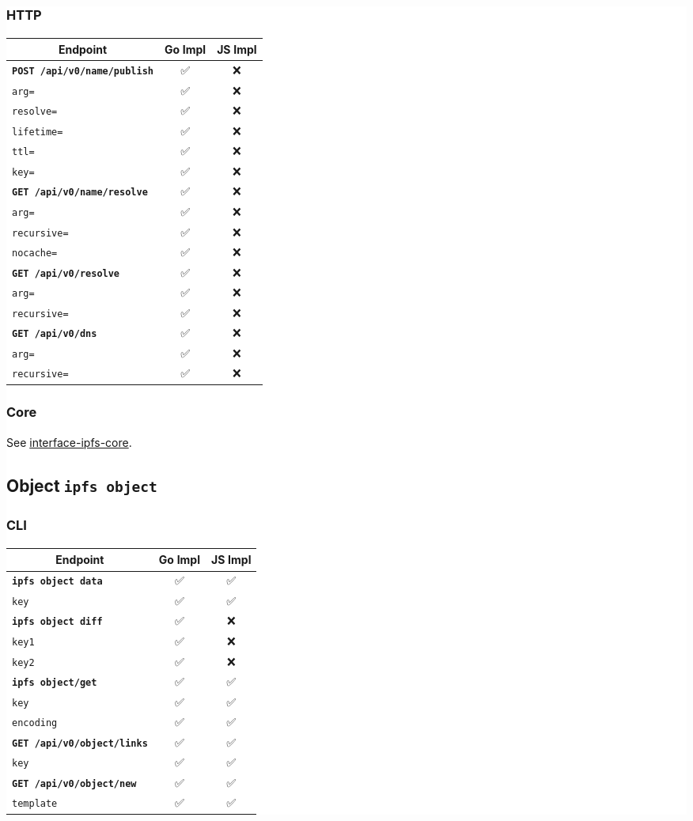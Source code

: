 ### HTTP

| Endpoint                                     | Go Impl       | JS Impl       |
| -------------------------------------------- | :-----------: | :-----------: |
| **`POST /api/v0/name/publish`**              | :white_check_mark: | :x:      |
|     `arg=`                                   | :white_check_mark: | :x:      |
|     `resolve=`                               | :white_check_mark: | :x:      |
|     `lifetime=`                              | :white_check_mark: | :x:      |
|     `ttl=`                                   | :white_check_mark: | :x:      |
|     `key=`                                   | :white_check_mark: | :x:      |
| **`GET /api/v0/name/resolve`**               | :white_check_mark: | :x:      |
|     `arg=`                                   | :white_check_mark: | :x:      |
|     `recursive=`                             | :white_check_mark: | :x:      |
|     `nocache=`                               | :white_check_mark: | :x:      |
| **`GET /api/v0/resolve`**                    | :white_check_mark: | :x:      |
|     `arg=`                                   | :white_check_mark: | :x:      |
|     `recursive=`                             | :white_check_mark: | :x:      |
| **`GET /api/v0/dns`**                        | :white_check_mark: | :x:      |
|     `arg=`                                   | :white_check_mark: | :x:      |
|     `recursive=`                             | :white_check_mark: | :x:      |

### Core

See [interface-ipfs-core](https://github.com/ipfs/interface-ipfs-core).


## Object `ipfs object`

### CLI

| Endpoint                                     | Go Impl       | JS Impl       |
| -------------------------------------------- | :-----------: | :-----------: |
| **`ipfs object data`**                       | :white_check_mark: | :white_check_mark: |
|     `key`                                    | :white_check_mark: | :white_check_mark: |
| **`ipfs object diff`**                       | :white_check_mark: | :x:      |
|     `key1`                                   | :white_check_mark: | :x:      |
|     `key2`                                   | :white_check_mark: | :x:      |
| **`ipfs object/get`**                        | :white_check_mark: | :white_check_mark: |
|     `key`                                    | :white_check_mark: | :white_check_mark: |
|     `encoding`                               | :white_check_mark: | :white_check_mark: |
| **`GET /api/v0/object/links`**               | :white_check_mark: | :white_check_mark: |
|     `key`                                    | :white_check_mark: | :white_check_mark: |
| **`GET /api/v0/object/new`**                 | :white_check_mark: | :white_check_mark: |
|     `template`                               | :white_check_mark: | :white_check_mark: |